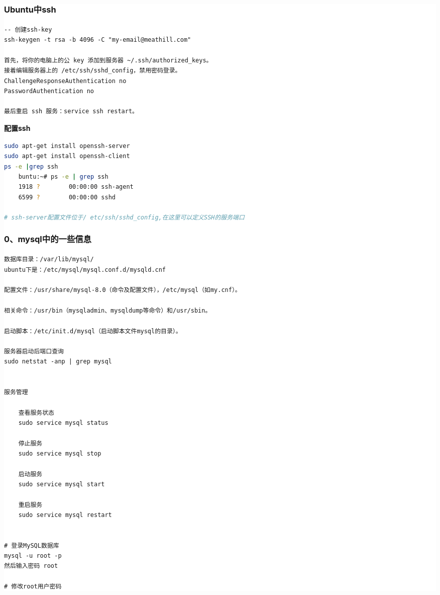 ### Ubuntu中ssh

```nginx
-- 创建ssh-key
ssh-keygen -t rsa -b 4096 -C "my-email@meathill.com"

首先，将你的电脑上的公 key 添加到服务器 ~/.ssh/authorized_keys。
接着编辑服务器上的 /etc/ssh/sshd_config，禁用密码登录。
ChallengeResponseAuthentication no
PasswordAuthentication no

最后重启 ssh 服务：service ssh restart。
```

**配置ssh**

```bash
sudo apt-get install openssh-server
sudo apt-get install openssh-client
ps -e |grep ssh
	buntu:~# ps -e | grep ssh
    1918 ?        00:00:00 ssh-agent
    6599 ?        00:00:00 sshd
    
# ssh-server配置文件位于/ etc/ssh/sshd_config,在这里可以定义SSH的服务端口

```



### 0、mysql中的一些信息

```nginx
数据库目录：/var/lib/mysql/
ubuntu下是：/etc/mysql/mysql.conf.d/mysqld.cnf

配置文件：/usr/share/mysql-8.0（命令及配置文件），/etc/mysql（如my.cnf）。

相关命令：/usr/bin（mysqladmin、mysqldump等命令）和/usr/sbin。

启动脚本：/etc/init.d/mysql（启动脚本文件mysql的目录）。

服务器启动后端口查询
sudo netstat -anp | grep mysql

 
服务管理
 
    查看服务状态
	sudo service mysql status
 
	停止服务
    sudo service mysql stop

    启动服务
    sudo service mysql start

    重启服务
    sudo service mysql restart


# 登录MySQL数据库
mysql -u root -p
然后输入密码 root

# 修改root用户密码
```